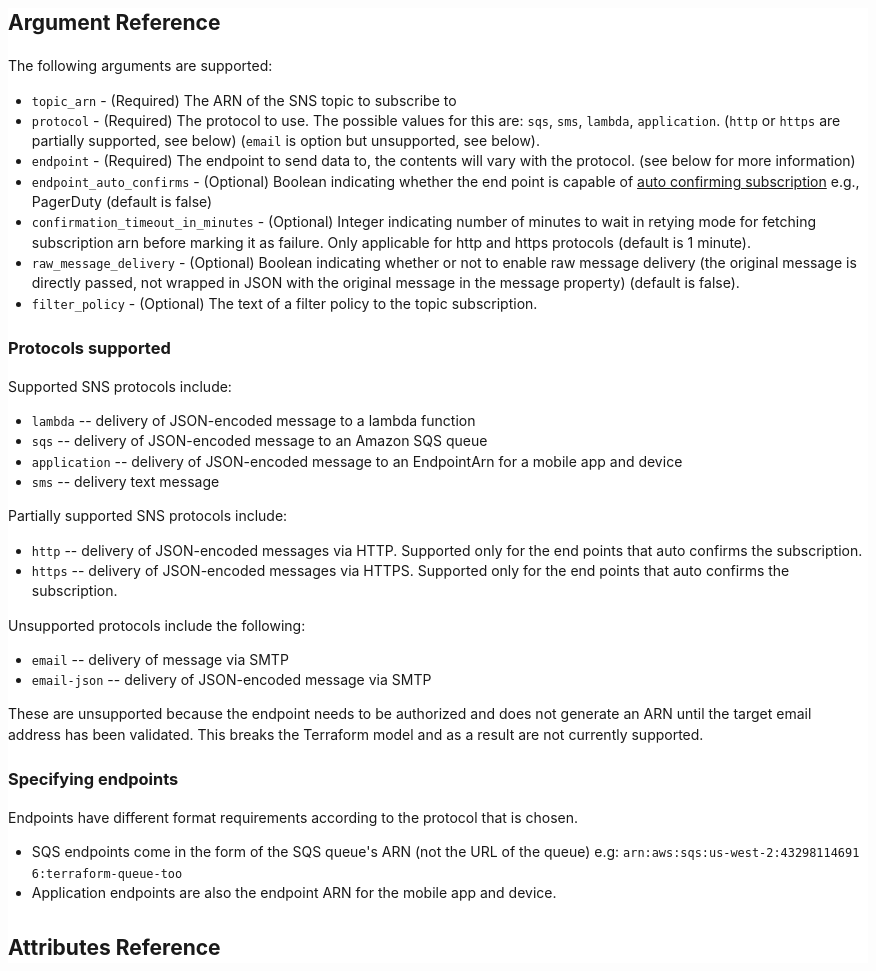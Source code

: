 ## Argument Reference

The following arguments are supported:

* `topic_arn` - (Required) The ARN of the SNS topic to subscribe to
* `protocol` - (Required) The protocol to use. The possible values for this are: `sqs`, `sms`, `lambda`, `application`. (`http` or `https` are partially supported, see below) (`email` is option but unsupported, see below).
* `endpoint` - (Required) The endpoint to send data to, the contents will vary with the protocol. (see below for more information)
* `endpoint_auto_confirms` - (Optional) Boolean indicating whether the end point is capable of [auto confirming subscription](http://docs.aws.amazon.com/sns/latest/dg/SendMessageToHttp.html#SendMessageToHttp.prepare) e.g., PagerDuty (default is false)
* `confirmation_timeout_in_minutes` - (Optional) Integer indicating number of minutes to wait in retying mode for fetching subscription arn before marking it as failure. Only applicable for http and https protocols (default is 1 minute).
* `raw_message_delivery` - (Optional) Boolean indicating whether or not to enable raw message delivery (the original message is directly passed, not wrapped in JSON with the original message in the message property) (default is false).
* `filter_policy` - (Optional) The text of a filter policy to the topic subscription.

### Protocols supported

Supported SNS protocols include:

* `lambda` -- delivery of JSON-encoded message to a lambda function
* `sqs` -- delivery of JSON-encoded message to an Amazon SQS queue
* `application` -- delivery of JSON-encoded message to an EndpointArn for a mobile app and device
* `sms` -- delivery text message

Partially supported SNS protocols include:

* `http` -- delivery of JSON-encoded messages via HTTP. Supported only for the end points that auto confirms the subscription.
* `https` -- delivery of JSON-encoded messages via HTTPS. Supported only for the end points that auto confirms the subscription.

Unsupported protocols include the following:

* `email` -- delivery of message via SMTP
* `email-json` -- delivery of JSON-encoded message via SMTP

These are unsupported because the endpoint needs to be authorized and does not
generate an ARN until the target email address has been validated. This breaks
the Terraform model and as a result are not currently supported.

### Specifying endpoints

Endpoints have different format requirements according to the protocol that is chosen.

* SQS endpoints come in the form of the SQS queue's ARN (not the URL of the queue) e.g: `arn:aws:sqs:us-west-2:432981146916:terraform-queue-too`
* Application endpoints are also the endpoint ARN for the mobile app and device.

## Attributes Reference
